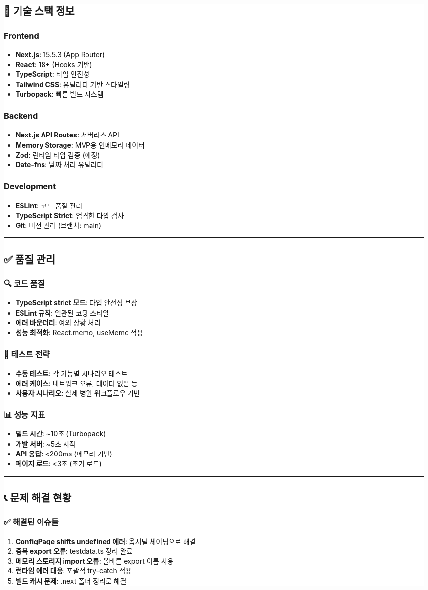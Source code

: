 ## 🔧 기술 스택 정보

### Frontend
- **Next.js**: 15.5.3 (App Router)
- **React**: 18+ (Hooks 기반)
- **TypeScript**: 타입 안전성
- **Tailwind CSS**: 유틸리티 기반 스타일링
- **Turbopack**: 빠른 빌드 시스템

### Backend  
- **Next.js API Routes**: 서버리스 API
- **Memory Storage**: MVP용 인메모리 데이터
- **Zod**: 런타임 타입 검증 (예정)
- **Date-fns**: 날짜 처리 유틸리티

### Development
- **ESLint**: 코드 품질 관리
- **TypeScript Strict**: 엄격한 타입 검사
- **Git**: 버전 관리 (브랜치: main)

---

## ✅ 품질 관리

### 🔍 코드 품질
- **TypeScript strict 모드**: 타입 안전성 보장
- **ESLint 규칙**: 일관된 코딩 스타일
- **에러 바운더리**: 예외 상황 처리
- **성능 최적화**: React.memo, useMemo 적용

### 🧪 테스트 전략
- **수동 테스트**: 각 기능별 시나리오 테스트
- **에러 케이스**: 네트워크 오류, 데이터 없음 등
- **사용자 시나리오**: 실제 병원 워크플로우 기반

### 📊 성능 지표
- **빌드 시간**: ~10초 (Turbopack)
- **개발 서버**: ~5초 시작
- **API 응답**: <200ms (메모리 기반)
- **페이지 로드**: <3초 (초기 로드)

---

## 📞 문제 해결 현황

### ✅ 해결된 이슈들
1. **ConfigPage shifts undefined 에러**: 옵셔널 체이닝으로 해결
2. **중복 export 오류**: testdata.ts 정리 완료
3. **메모리 스토리지 import 오류**: 올바른 export 이름 사용
4. **런타임 에러 대응**: 포괄적 try-catch 적용
5. **빌드 캐시 문제**: .next 폴더 정리로 해결
